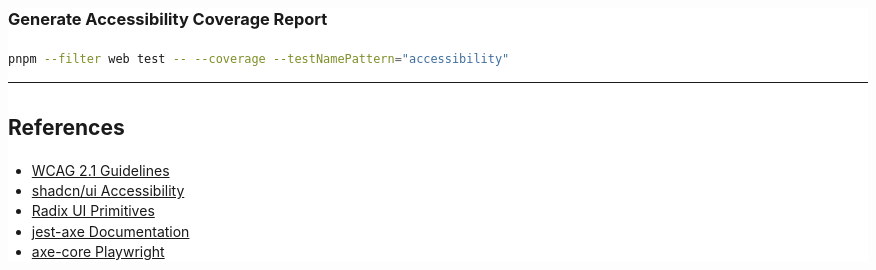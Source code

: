 ### Generate Accessibility Coverage Report

```bash
pnpm --filter web test -- --coverage --testNamePattern="accessibility"
```

---

## References

- [WCAG 2.1 Guidelines](https://www.w3.org/WAI/WCAG21/quickref/)
- [shadcn/ui Accessibility](https://ui.shadcn.com/docs/components/button#accessibility)
- [Radix UI Primitives](https://www.radix-ui.com/primitives/docs/overview/accessibility)
- [jest-axe Documentation](https://github.com/nickcolley/jest-axe)
- [axe-core Playwright](https://github.com/dequelabs/axe-core-npm/tree/develop/packages/playwright)
